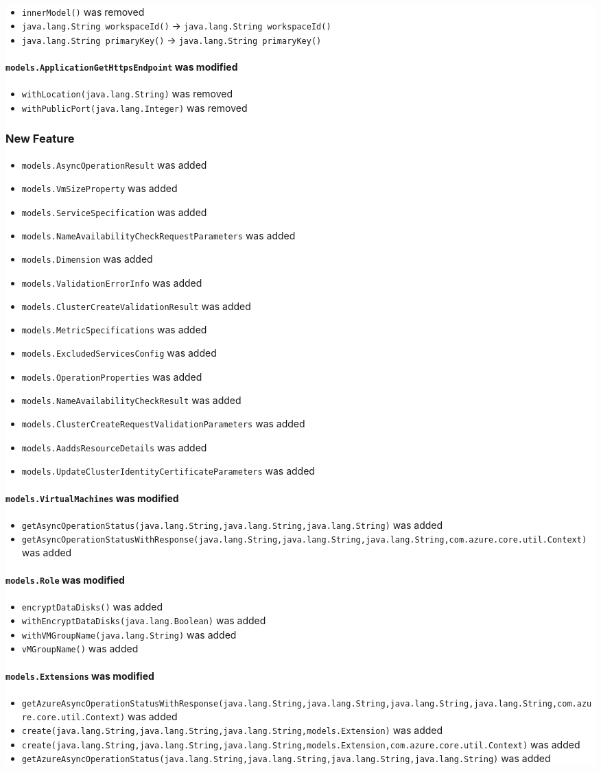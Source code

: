 * `innerModel()` was removed
* `java.lang.String workspaceId()` -> `java.lang.String workspaceId()`
* `java.lang.String primaryKey()` -> `java.lang.String primaryKey()`

#### `models.ApplicationGetHttpsEndpoint` was modified

* `withLocation(java.lang.String)` was removed
* `withPublicPort(java.lang.Integer)` was removed

### New Feature

* `models.AsyncOperationResult` was added

* `models.VmSizeProperty` was added

* `models.ServiceSpecification` was added

* `models.NameAvailabilityCheckRequestParameters` was added

* `models.Dimension` was added

* `models.ValidationErrorInfo` was added

* `models.ClusterCreateValidationResult` was added

* `models.MetricSpecifications` was added

* `models.ExcludedServicesConfig` was added

* `models.OperationProperties` was added

* `models.NameAvailabilityCheckResult` was added

* `models.ClusterCreateRequestValidationParameters` was added

* `models.AaddsResourceDetails` was added

* `models.UpdateClusterIdentityCertificateParameters` was added

#### `models.VirtualMachines` was modified

* `getAsyncOperationStatus(java.lang.String,java.lang.String,java.lang.String)` was added
* `getAsyncOperationStatusWithResponse(java.lang.String,java.lang.String,java.lang.String,com.azure.core.util.Context)` was added

#### `models.Role` was modified

* `encryptDataDisks()` was added
* `withEncryptDataDisks(java.lang.Boolean)` was added
* `withVMGroupName(java.lang.String)` was added
* `vMGroupName()` was added

#### `models.Extensions` was modified

* `getAzureAsyncOperationStatusWithResponse(java.lang.String,java.lang.String,java.lang.String,java.lang.String,com.azure.core.util.Context)` was added
* `create(java.lang.String,java.lang.String,java.lang.String,models.Extension)` was added
* `create(java.lang.String,java.lang.String,java.lang.String,models.Extension,com.azure.core.util.Context)` was added
* `getAzureAsyncOperationStatus(java.lang.String,java.lang.String,java.lang.String,java.lang.String)` was added
